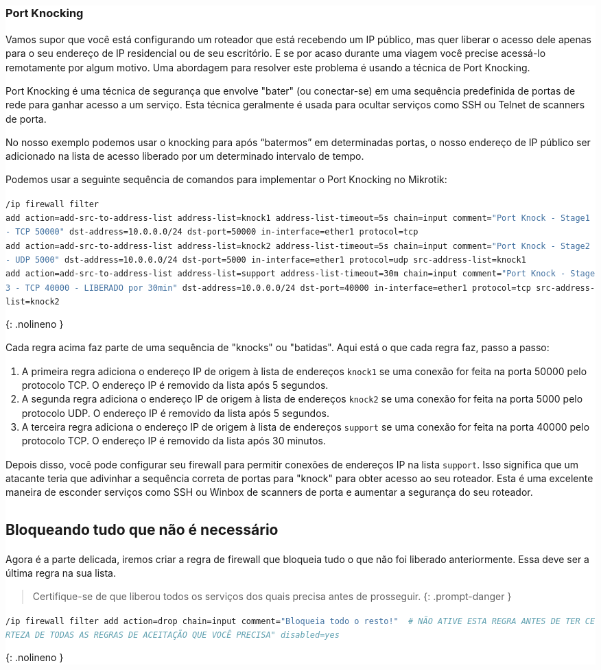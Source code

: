 ### Port Knocking

Vamos supor que você está configurando um roteador que está recebendo um IP público, mas quer liberar o acesso dele apenas para o seu endereço de IP residencial ou de seu escritório. E se por acaso durante uma viagem você precise acessá-lo remotamente por algum motivo. Uma abordagem para resolver este problema é usando a técnica de Port Knocking.

Port Knocking é uma técnica de segurança que envolve "bater" (ou conectar-se) em uma sequência predefinida de portas de rede para ganhar acesso a um serviço. Esta técnica geralmente é usada para ocultar serviços como SSH ou Telnet de scanners de porta.

No nosso exemplo podemos usar o knocking para após “batermos” em determinadas portas, o nosso endereço de IP público ser adicionado na lista de acesso liberado por um determinado intervalo de tempo.

Podemos usar a seguinte sequência de comandos para implementar o Port Knocking no Mikrotik:

```bash
/ip firewall filter
add action=add-src-to-address-list address-list=knock1 address-list-timeout=5s chain=input comment="Port Knock - Stage1 - TCP 50000" dst-address=10.0.0.0/24 dst-port=50000 in-interface=ether1 protocol=tcp
add action=add-src-to-address-list address-list=knock2 address-list-timeout=5s chain=input comment="Port Knock - Stage2 - UDP 5000" dst-address=10.0.0.0/24 dst-port=5000 in-interface=ether1 protocol=udp src-address-list=knock1
add action=add-src-to-address-list address-list=support address-list-timeout=30m chain=input comment="Port Knock - Stage3 - TCP 40000 - LIBERADO por 30min" dst-address=10.0.0.0/24 dst-port=40000 in-interface=ether1 protocol=tcp src-address-list=knock2
```
{: .nolineno }

Cada regra acima faz parte de uma sequência de "knocks" ou "batidas". Aqui está o que cada regra faz, passo a passo:

1. A primeira regra adiciona o endereço IP de origem à lista de endereços `knock1` se uma conexão for feita na porta 50000 pelo protocolo TCP. O endereço IP é removido da lista após 5 segundos.
2. A segunda regra adiciona o endereço IP de origem à lista de endereços `knock2` se uma conexão for feita na porta 5000 pelo protocolo UDP. O endereço IP é removido da lista após 5 segundos.
3. A terceira regra adiciona o endereço IP de origem à lista de endereços `support` se uma conexão for feita na porta 40000 pelo protocolo TCP. O endereço IP é removido da lista após 30 minutos.

Depois disso, você pode configurar seu firewall para permitir conexões de endereços IP na lista `support`. Isso significa que um atacante teria que adivinhar a sequência correta de portas para "knock" para obter acesso ao seu roteador. Esta é uma excelente maneira de esconder serviços como SSH ou Winbox de scanners de porta e aumentar a segurança do seu roteador.

## Bloqueando tudo que não é necessário

Agora é a parte delicada, iremos criar a regra de firewall que bloqueia tudo o que não foi liberado anteriormente. Essa deve ser a última regra na sua lista.

> Certifique-se de que liberou todos os serviços dos quais precisa antes de prosseguir.
{: .prompt-danger }

```bash
/ip firewall filter add action=drop chain=input comment="Bloqueia todo o resto!"  # NÃO ATIVE ESTA REGRA ANTES DE TER CERTEZA DE TODAS AS REGRAS DE ACEITAÇÃO QUE VOCÊ PRECISA" disabled=yes
```
{: .nolineno }
